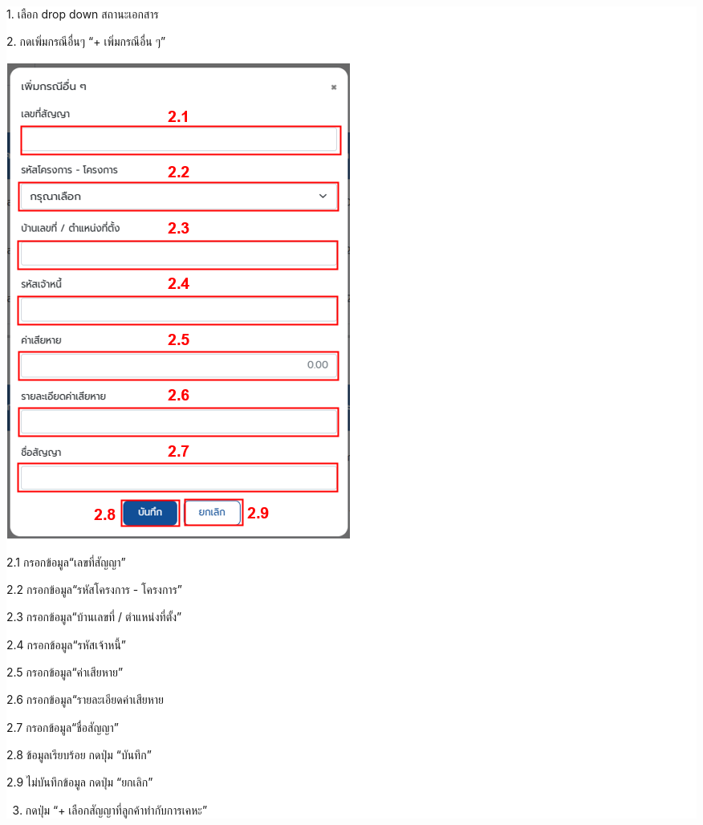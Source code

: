 1\.      เลือก drop down สถานะเอกสาร

2\.      กดเพิ่มกรณีอื่นๆ “+ เพิ่มกรณีอื่น ๆ”

![รูปภาพที่ 110 หน้าจอ Pop-up เพิ่มกรณีอื่นๆ](<../.gitbook/assets/4 (2).png>)

&#x20;       2.1  กรอกข้อมูล“เลขที่สัญญา”

&#x20;       2.2  กรอกข้อมูล“รหัสโครงการ - โครงการ”

&#x20;       2.3  กรอกข้อมูล“บ้านเลขที่ / ตำแหน่งที่ตั้ง”

&#x20;       2.4  กรอกข้อมูล“รหัสเจ้าหนี้”

&#x20;       2.5  กรอกข้อมูล“ค่าเสียหาย”

&#x20;       2.6  กรอกข้อมูล“รายละเอียดค่าเสียหาย

&#x20;       2.7  กรอกข้อมูล“ชื่อสัญญา”

&#x20;       2.8  ข้อมูลเรียบร้อย กดปุ่ม “บันทึก”

&#x20;       2.9  ไม่บันทึกข้อมูล กดปุ่ม “ยกเลิก”

3. กดปุ่ม “+ เลือกสัญญาที่ลูกค้าทำกับการเคหะ”
